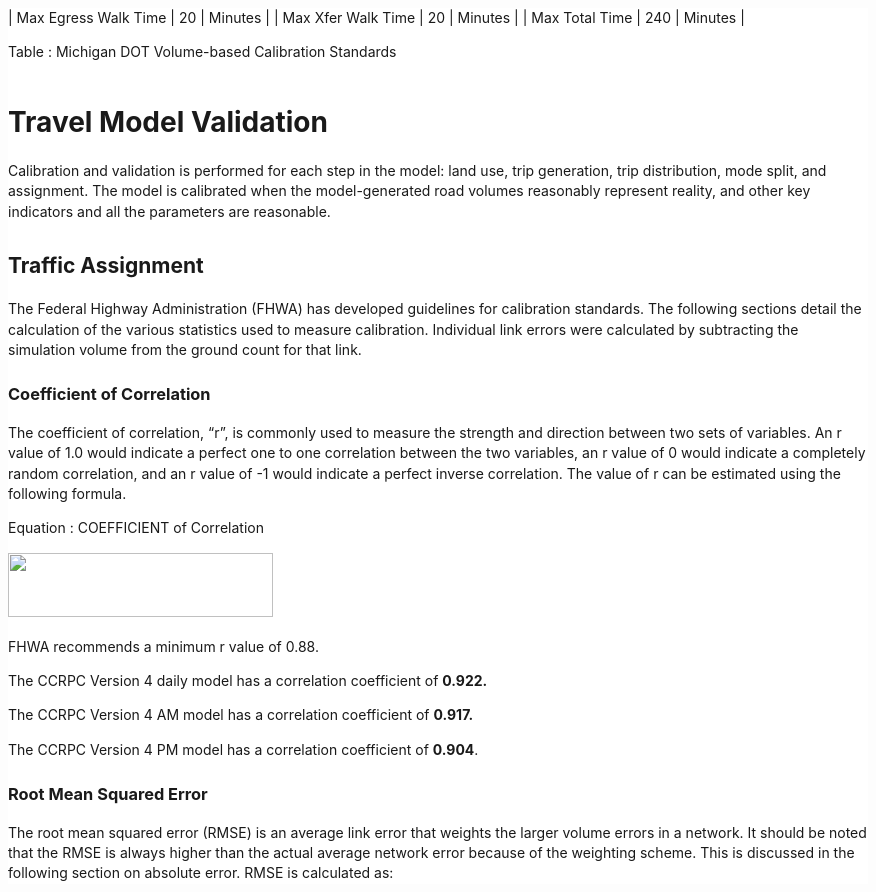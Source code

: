 | Max Egress Walk Time        | 20             | Minutes   |
| Max Xfer Walk Time          | 20             | Minutes   |
| Max Total Time              | 240            | Minutes   |

<span id="_Toc491103361" class="anchor"></span>Table : Michigan DOT
Volume-based Calibration Standards

# Travel Model Validation

Calibration and validation is performed for each step in the model: land
use, trip generation, trip distribution, mode split, and assignment. The
model is calibrated when the model-generated road volumes reasonably
represent reality, and other key indicators and all the parameters are
reasonable.

## Traffic Assignment

The Federal Highway Administration (FHWA) has developed guidelines for
calibration standards. The following sections detail the calculation of
the various statistics used to measure calibration. Individual link
errors were calculated by subtracting the simulation volume from the
ground count for that link.

### Coefficient of Correlation

The coefficient of correlation, “r”, is commonly used to measure the
strength and direction between two sets of variables. An r value of 1.0
would indicate a perfect one to one correlation between the two
variables, an r value of 0 would indicate a completely random
correlation, and an r value of -1 would indicate a perfect inverse
correlation. The value of r can be estimated using the following
formula.

<span id="_Toc491103372" class="anchor"></span>Equation : COEFFICIENT of
Correlation

<img src="assets/media/image28.wmf"
style="width:2.75694in;height:0.67361in" />

FHWA recommends a minimum r value of 0.88.

The CCRPC Version 4 daily model has a correlation coefficient of
**0.922.**

The CCRPC Version 4 AM model has a correlation coefficient of **0.917.**

The CCRPC Version 4 PM model has a correlation coefficient of **0.904**.

### Root Mean Squared Error

The root mean squared error (RMSE) is an average link error that weights
the larger volume errors in a network. It should be noted that the RMSE
is always higher than the actual average network error because of the
weighting scheme. This is discussed in the following section on absolute
error. RMSE is calculated as:
